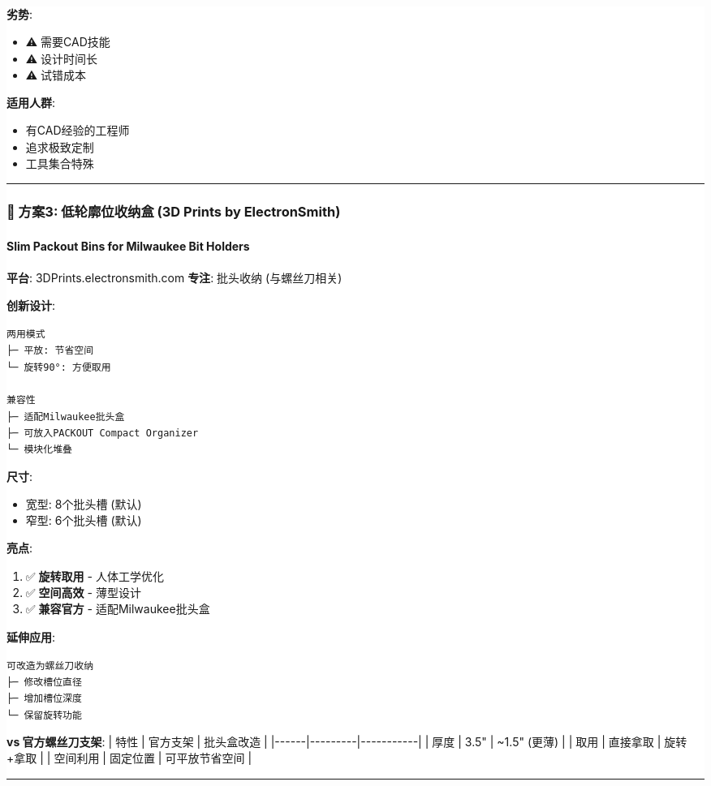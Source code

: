 **劣势**:
- ⚠️ 需要CAD技能
- ⚠️ 设计时间长
- ⚠️ 试错成本

**适用人群**:
- 有CAD经验的工程师
- 追求极致定制
- 工具集合特殊

---

### 🎯 方案3: 低轮廓位收纳盒 (3D Prints by ElectronSmith)

#### Slim Packout Bins for Milwaukee Bit Holders

**平台**: 3DPrints.electronsmith.com
**专注**: 批头收纳 (与螺丝刀相关)

**创新设计**:
```
两用模式
├─ 平放: 节省空间
└─ 旋转90°: 方便取用

兼容性
├─ 适配Milwaukee批头盒
├─ 可放入PACKOUT Compact Organizer
└─ 模块化堆叠
```

**尺寸**:
- 宽型: 8个批头槽 (默认)
- 窄型: 6个批头槽 (默认)

**亮点**:
1. ✅ **旋转取用** - 人体工学优化
2. ✅ **空间高效** - 薄型设计
3. ✅ **兼容官方** - 适配Milwaukee批头盒

**延伸应用**:
```
可改造为螺丝刀收纳
├─ 修改槽位直径
├─ 增加槽位深度
└─ 保留旋转功能
```

**vs 官方螺丝刀支架**:
| 特性 | 官方支架 | 批头盒改造 |
|------|---------|-----------|
| 厚度 | 3.5" | ~1.5" (更薄) |
| 取用 | 直接拿取 | 旋转+拿取 |
| 空间利用 | 固定位置 | 可平放节省空间 |

---